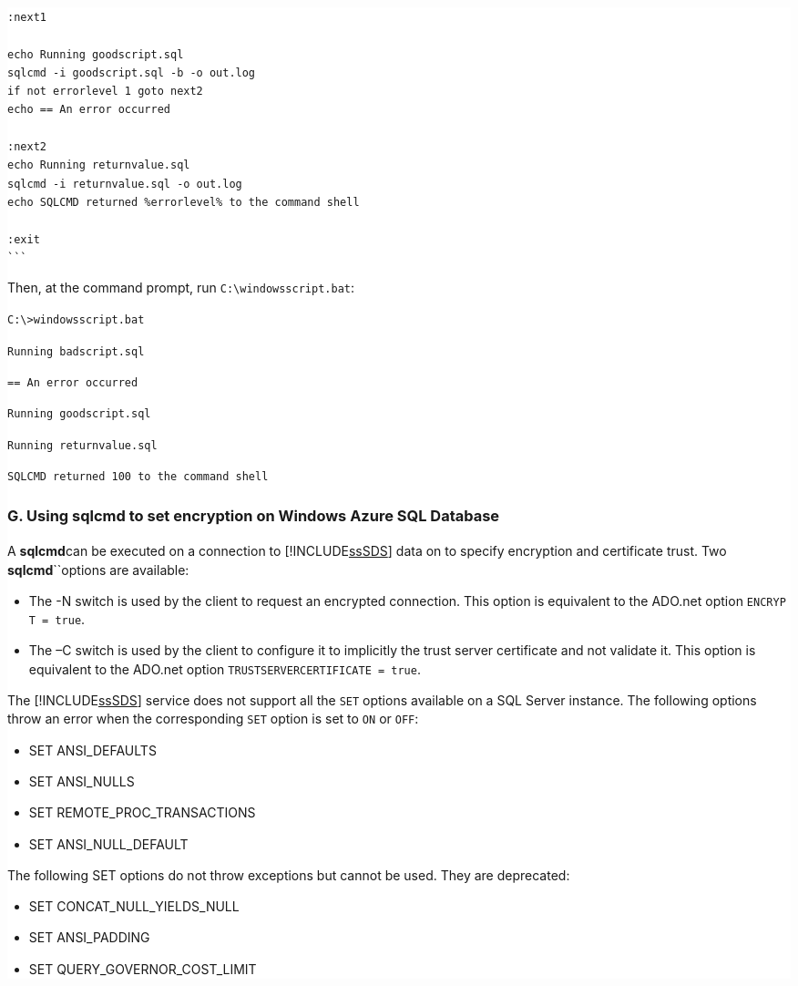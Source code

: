     :next1  
  
    echo Running goodscript.sql  
    sqlcmd -i goodscript.sql -b -o out.log  
    if not errorlevel 1 goto next2  
    echo == An error occurred   
  
    :next2  
    echo Running returnvalue.sql  
    sqlcmd -i returnvalue.sql -o out.log  
    echo SQLCMD returned %errorlevel% to the command shell  
  
    :exit  
    ```  
  
 Then, at the command prompt, run `C:\windowsscript.bat`:  
  
 `C:\>windowsscript.bat`  
  
 `Running badscript.sql`  
  
 `== An error occurred`  
  
 `Running goodscript.sql`  
  
 `Running returnvalue.sql`  
  
 `SQLCMD returned 100 to the command shell`  
  
### G. Using sqlcmd to set encryption on Windows Azure SQL Database  
 A **sqlcmd**can be executed on a connection to [!INCLUDE[ssSDS](../../a9retired/includes/sssds-md.md)] data on to specify encryption and certificate trust. Two **sqlcmd**``options are available:  
  
-   The -N switch is used by the client to request an encrypted connection. This option is equivalent to the ADO.net option `ENCRYPT = true`.  
  
-   The –C switch is used by the client to configure it to implicitly the trust server certificate and not validate it. This option is equivalent to the ADO.net option `TRUSTSERVERCERTIFICATE = true`.  
  
 The [!INCLUDE[ssSDS](../../a9retired/includes/sssds-md.md)] service does not support all the `SET` options available on a SQL Server instance. The following options throw an error when the corresponding `SET` option is set to `ON` or `OFF`:  
  
-   SET ANSI_DEFAULTS  
  
-   SET ANSI_NULLS  
  
-   SET REMOTE_PROC_TRANSACTIONS  
  
-   SET ANSI_NULL_DEFAULT  
  
 The following SET options do not throw exceptions but cannot be used. They are deprecated:  
  
-   SET CONCAT_NULL_YIELDS_NULL  
  
-   SET ANSI_PADDING  
  
-   SET QUERY_GOVERNOR_COST_LIMIT  
  